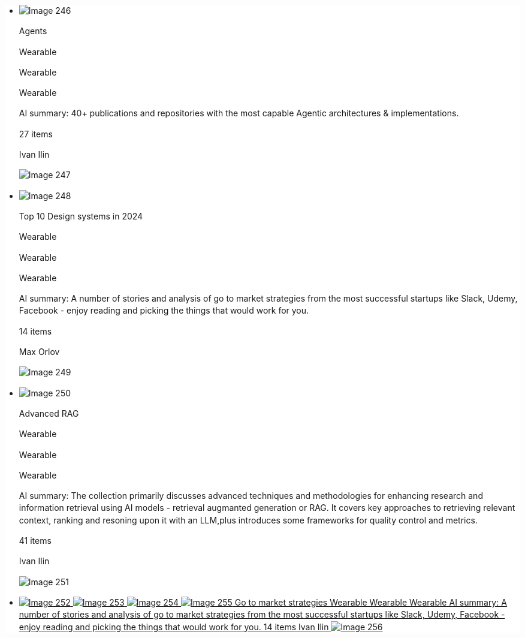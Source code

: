 *   ![Image 246](https://framerusercontent.com/images/xhV5Aaf1acEpyYhyAaoL558hs.jpg)
    
    Agents
    
    Wearable
    
    Wearable
    
    Wearable
    
    AI summary: 40+ publications and repositories with the most capable Agentic architectures & implementations.
    
    27 items
    
    Ivan Ilin
    
    ![Image 247](https://framerusercontent.com/images/3Gsmor4CaZdhKkNjJW6LhGi8DKg.jpg)
    
*   ![Image 248](https://framerusercontent.com/images/0hVBXCyoVsxaDO8V9N34C0xSEk.jpg)
    
    Top 10 Design systems in 2024
    
    Wearable
    
    Wearable
    
    Wearable
    
    AI summary: A number of stories and analysis of go to market strategies from the most successful startups like Slack, Udemy, Facebook - enjoy reading and picking the things that would work for you.
    
    14 items
    
    Max Orlov
    
    ![Image 249](https://framerusercontent.com/images/bf5j8ksxN82D8IrmYmBVJYsdzZM.jpg)
    
*   ![Image 250](https://framerusercontent.com/images/dvGAGrdjf2ewzpSeRiXY9dt0oFQ.jpg)
    
    Advanced RAG
    
    Wearable
    
    Wearable
    
    Wearable
    
    AI summary: The collection primarily discusses advanced techniques and methodologies for enhancing research and information retrieval using AI models - retrieval augmanted generation or RAG. It covers key approaches to retrieving relevant context, ranking and resoning upon it with an LLM,plus introduces some frameworks for quality control and metrics.
    
    41 items
    
    Ivan Ilin
    
    ![Image 251](https://framerusercontent.com/images/3Gsmor4CaZdhKkNjJW6LhGi8DKg.jpg)
    
*   [![Image 252](https://framerusercontent.com/images/q83i9ZKFWuygeTsgDi6ALT7mY4.jpg) ![Image 253](https://framerusercontent.com/images/kyDNUMzFOZQIRHdrMbo63Lm8E.png?scale-down-to=512) ![Image 254](https://framerusercontent.com/images/oofMG8clhIU6UQO4OyO9ql3Ws.jpg?scale-down-to=512) ![Image 255](https://framerusercontent.com/images/M70P9Jlnjt1NC2CcL86XuNkGRs.jpg?scale-down-to=512) Go to market strategies Wearable Wearable Wearable AI summary: A number of stories and analysis of go to market strategies from the most successful startups like Slack, Udemy, Facebook - enjoy reading and picking the things that would work for you. 14 items Ivan Ilin ![Image 256](https://framerusercontent.com/images/3Gsmor4CaZdhKkNjJW6LhGi8DKg.jpg)](https://app.iki.ai/playlist/146)
    